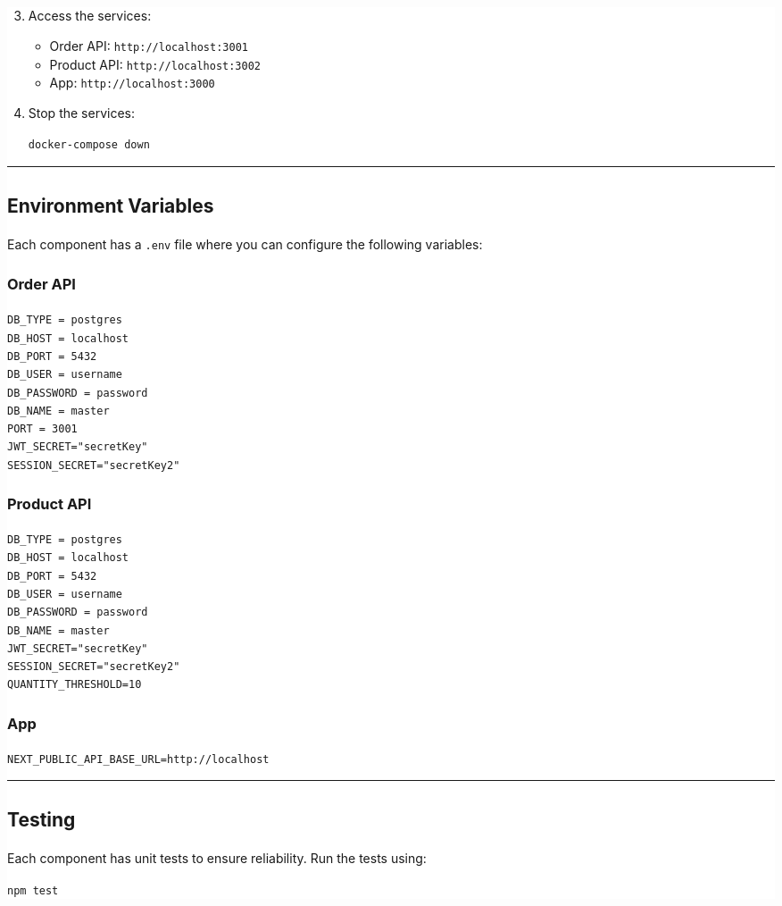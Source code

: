 3. Access the services:
   - Order API: `http://localhost:3001`
   - Product API: `http://localhost:3002`
   - App: `http://localhost:3000`

4. Stop the services:
   ```bash
   docker-compose down
   ```

---

## Environment Variables

Each component has a `.env` file where you can configure the following variables:

### Order API
```
DB_TYPE = postgres
DB_HOST = localhost
DB_PORT = 5432
DB_USER = username
DB_PASSWORD = password
DB_NAME = master
PORT = 3001
JWT_SECRET="secretKey"
SESSION_SECRET="secretKey2"
```

### Product API
```
DB_TYPE = postgres
DB_HOST = localhost
DB_PORT = 5432
DB_USER = username
DB_PASSWORD = password
DB_NAME = master
JWT_SECRET="secretKey"
SESSION_SECRET="secretKey2"
QUANTITY_THRESHOLD=10
```

### App
```
NEXT_PUBLIC_API_BASE_URL=http://localhost
```

---

## Testing

Each component has unit tests to ensure reliability. Run the tests using:
```bash
npm test
```
